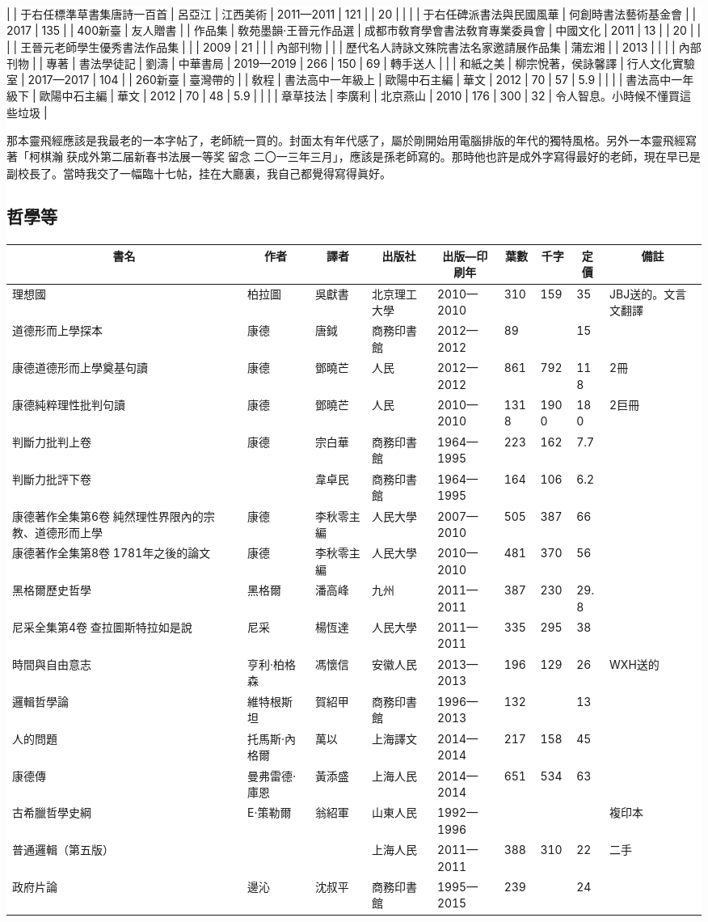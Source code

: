 |  | 于右任標準草書集唐詩一百首 | 呂亞江 | 江西美術 | 2011—2011 | 121 | | 20 | |
|  | 于右任碑派書法與民國風華 | 何創時書法藝術基金會 | | 2017 | 135 | | 400新臺 | 友人贈書 |
| 作品集 | 敎苑墨韻·王晉元作品選 | 成都市敎育學會書法敎育專業委員會 | 中國文化 | 2011 | 13 | | 20 | |
|  | 王晉元老師學生優秀書法作品集 |  |  | 2009 | 21 | |  | 內部刊物 |
|  | 歷代名人詩詠文殊院書法名家邀請展作品集 | 蒲宏湘 |  | 2013 |  | |  | 內部刊物 |
| 專著 | 書法學徒記 | 劉濤 | 中華書局 | 2019—2019 | 266 | 150 | 69 | 轉手送人 |
|  | 和紙之美 | 柳宗悅著，侯詠馨譯 | 行人文化實驗室 | 2017—2017 | 104 |  | 260新臺 | 臺灣帶的 |
| 敎程 | 書法高中一年級上 | 歐陽中石主編 | 華文 | 2012 | 70 | 57 | 5.9 |  |
|  | 書法高中一年級下 | 歐陽中石主編 | 華文 | 2012 | 70 | 48 | 5.9 |  |
|  | 章草技法 | 李廣利 | 北京燕山 | 2010 | 176 | 300 | 32 | 令人智息。小時候不懂買這些垃圾 |

那本靈飛經應該是我最老的一本字帖了，老師統一買的。封面太有年代感了，屬於剛開始用電腦排版的年代的獨特風格。另外一本靈飛經寫著「柯棋瀚 获成外第二届新春书法展一等奖 留念 二〇一三年三月」，應該是孫老師寫的。那時他也許是成外字寫得最好的老師，現在早已是副校長了。當時我交了一幅臨十七帖，挂在大廳裏，我自己都覺得寫得眞好。

## 哲學等

| 書名                                                 | 作者          | 譯者       | 出版社       | 出版—印刷年 | 葉數 | 千字 | 定價 | 備註                |
| ---------------------------------------------------- | ------------- | ---------- | ------------ | ----------- | ---- | ---- | ---- | ------------------- |
| 理想國                                               | 柏拉圖        | 吳獻書     | 北京理工大學 | 2010—2010   | 310  | 159  | 35   | JBJ送的。文言文翻譯 |
| 道德形而上學探本                                     | 康德          | 唐鉞       | 商務印書館   | 2012—2012   | 89   |      | 15   |                     |
| 康德<v>道德形而上學奠基</v>句讀                      | 康德          | 鄧曉芒     | 人民         | 2012—2012   | 861  | 792  | 118  | 2冊                 |
| 康德<v>純粹理性批判</v>句讀                          | 康德          | 鄧曉芒     | 人民         | 2010—2010   | 1318 | 1900 | 180  | 2巨冊               |
| 判斷力批判上卷                                       | 康德          | 宗白華     | 商務印書館   | 1964—1995   | 223  | 162  | 7.7  |                     |
| 判斷力批評下卷                                       |               | 韋卓民     | 商務印書館   | 1964—1995   | 164  | 106  | 6.2  |                     |
| 康德著作全集第6卷 純然理性界限內的宗教、道德形而上學 | 康德          | 李秋零主編 | 人民大學     | 2007—2010   | 505  | 387  | 66   |                     |
| 康德著作全集第8卷 1781年之後的論文                   | 康德          | 李秋零主編 | 人民大學     | 2010—2010   | 481  | 370  | 56   |                     |
| 黑格爾歷史哲學                                       | 黑格爾        | 潘高峰     | 九州         | 2011—2011   | 387  | 230  | 29.8 |                     |
| 尼采全集第4卷 查拉圖斯特拉如是說                     | 尼采          | 楊恆達     | 人民大學     | 2011—2011   | 335  | 295  | 38   |                     |
| 時間與自由意志                                       | 亨利·柏格森   | 馮懷信     | 安徽人民     | 2013—2013   | 196  | 129  | 26   | WXH送的             |
| 邏輯哲學論                                           | 維特根斯坦    | 賀紹甲     | 商務印書館   | 1996—2013   | 132  |      | 13   |                     |
| 人的問題                                             | 托馬斯·內格爾 | 萬以       | 上海譯文     | 2014—2014   | 217  | 158  | 45   |                     |
| 康德傳                                               | 曼弗雷德·庫恩 | 黃添盛     | 上海人民     | 2014—2014   | 651  | 534  | 63   |                     |
| 古希臘哲學史綱                                       | E·策勒爾      | 翁紹軍     | 山東人民     | 1992—1996   |      |      |      | 複印本              |
| 普通邏輯（第五版）                                   |               |            | 上海人民     | 2011—2011   | 388  | 310  | 22   | 二手                |
| 政府片論                                             | 邊沁          | 沈叔平     | 商務印書館   | 1995—2015   | 239  |      | 24   |                     |
